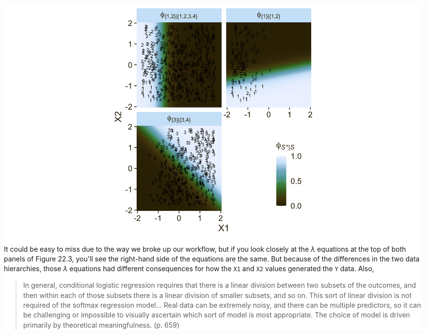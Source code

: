 <img src="22_files/figure-html/unnamed-chunk-14-1.png" width="528" style="display: block; margin: auto;" />

It could be easy to miss due to the way we broke up our workflow, but if you look closely at the $\lambda$ equations at the top of both panels of Figure 22.3, you'll see the right-hand side of the equations are the same. But because of the differences in the two data hierarchies, those $\lambda$ equations had different consequences for how the `X1` and `X2` values generated the `Y` data. Also, 

> In general, conditional logistic regression requires that there is a linear division between two subsets of the outcomes, and then within each of those subsets there is a linear division of smaller subsets, and so on. This sort of linear division is not required of the softmax regression model... Real data can be extremely noisy, and there can be multiple predictors, so it can be challenging or impossible to visually ascertain which sort of model is most appropriate. The choice of model is driven primarily by theoretical meaningfulness. (p. 659)
